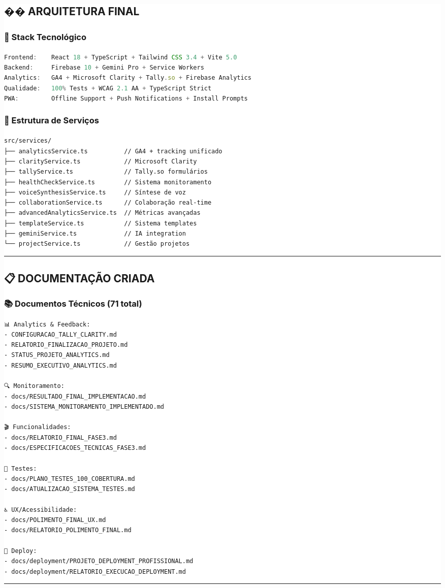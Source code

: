 
## �� **ARQUITETURA FINAL**

### **🔧 Stack Tecnológico**
```typescript
Frontend:    React 18 + TypeScript + Tailwind CSS 3.4 + Vite 5.0
Backend:     Firebase 10 + Gemini Pro + Service Workers
Analytics:   GA4 + Microsoft Clarity + Tally.so + Firebase Analytics
Qualidade:   100% Tests + WCAG 2.1 AA + TypeScript Strict
PWA:         Offline Support + Push Notifications + Install Prompts
```

### **📁 Estrutura de Serviços**
```
src/services/
├── analyticsService.ts          // GA4 + tracking unificado
├── clarityService.ts            // Microsoft Clarity
├── tallyService.ts              // Tally.so formulários
├── healthCheckService.ts        // Sistema monitoramento
├── voiceSynthesisService.ts     // Síntese de voz
├── collaborationService.ts      // Colaboração real-time
├── advancedAnalyticsService.ts  // Métricas avançadas
├── templateService.ts           // Sistema templates
├── geminiService.ts             // IA integration
└── projectService.ts            // Gestão projetos
```

---

## 📋 **DOCUMENTAÇÃO CRIADA**

### **📚 Documentos Técnicos (71 total)**
```
📊 Analytics & Feedback:
- CONFIGURACAO_TALLY_CLARITY.md
- RELATORIO_FINALIZACAO_PROJETO.md
- STATUS_PROJETO_ANALYTICS.md
- RESUMO_EXECUTIVO_ANALYTICS.md

🔍 Monitoramento:
- docs/RESULTADO_FINAL_IMPLEMENTACAO.md
- docs/SISTEMA_MONITORAMENTO_IMPLEMENTADO.md

🎬 Funcionalidades:
- docs/RELATORIO_FINAL_FASE3.md
- docs/ESPECIFICACOES_TECNICAS_FASE3.md

🧪 Testes:
- docs/PLANO_TESTES_100_COBERTURA.md
- docs/ATUALIZACAO_SISTEMA_TESTES.md

♿ UX/Acessibilidade:
- docs/POLIMENTO_FINAL_UX.md
- docs/RELATORIO_POLIMENTO_FINAL.md

🚀 Deploy:
- docs/deployment/PROJETO_DEPLOYMENT_PROFISSIONAL.md
- docs/deployment/RELATORIO_EXECUCAO_DEPLOYMENT.md
```

---